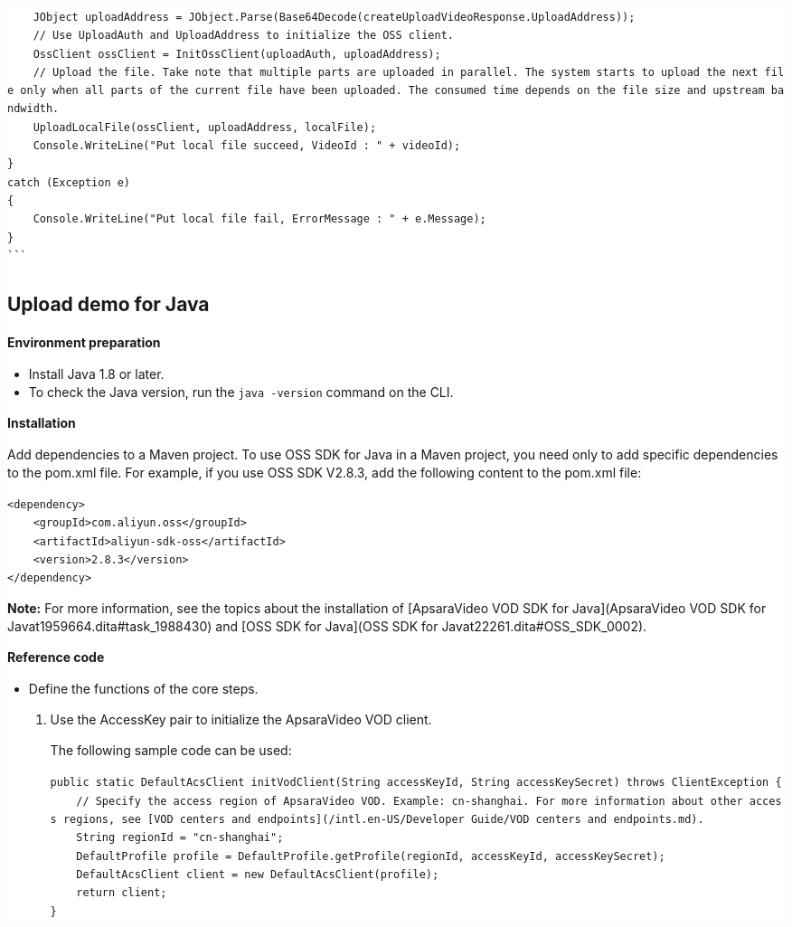         JObject uploadAddress = JObject.Parse(Base64Decode(createUploadVideoResponse.UploadAddress));
        // Use UploadAuth and UploadAddress to initialize the OSS client.
        OssClient ossClient = InitOssClient(uploadAuth, uploadAddress);
        // Upload the file. Take note that multiple parts are uploaded in parallel. The system starts to upload the next file only when all parts of the current file have been uploaded. The consumed time depends on the file size and upstream bandwidth.
        UploadLocalFile(ossClient, uploadAddress, localFile);
        Console.WriteLine("Put local file succeed, VideoId : " + videoId);
    } 
    catch (Exception e) 
    {
        Console.WriteLine("Put local file fail, ErrorMessage : " + e.Message);
    }
    ```


## Upload demo for Java

**Environment preparation**

-   Install Java 1.8 or later.
-   To check the Java version, run the `java -version` command on the CLI.

**Installation**

Add dependencies to a Maven project. To use OSS SDK for Java in a Maven project, you need only to add specific dependencies to the pom.xml file. For example, if you use OSS SDK V2.8.3, add the following content to the pom.xml file:

```
<dependency>
    <groupId>com.aliyun.oss</groupId>
    <artifactId>aliyun-sdk-oss</artifactId>
    <version>2.8.3</version>
</dependency>
```

**Note:** For more information, see the topics about the installation of [ApsaraVideo VOD SDK for Java](ApsaraVideo VOD SDK for Javat1959664.dita#task_1988430) and [OSS SDK for Java](OSS SDK for Javat22261.dita#OSS_SDK_0002).

**Reference code**

-   Define the functions of the core steps.
    1.  Use the AccessKey pair to initialize the ApsaraVideo VOD client.

        The following sample code can be used:

        ```
        public static DefaultAcsClient initVodClient(String accessKeyId, String accessKeySecret) throws ClientException {
            // Specify the access region of ApsaraVideo VOD. Example: cn-shanghai. For more information about other access regions, see [VOD centers and endpoints](/intl.en-US/Developer Guide/VOD centers and endpoints.md). 
            String regionId = "cn-shanghai";
            DefaultProfile profile = DefaultProfile.getProfile(regionId, accessKeyId, accessKeySecret);
            DefaultAcsClient client = new DefaultAcsClient(profile);
            return client;
        }
        ```
